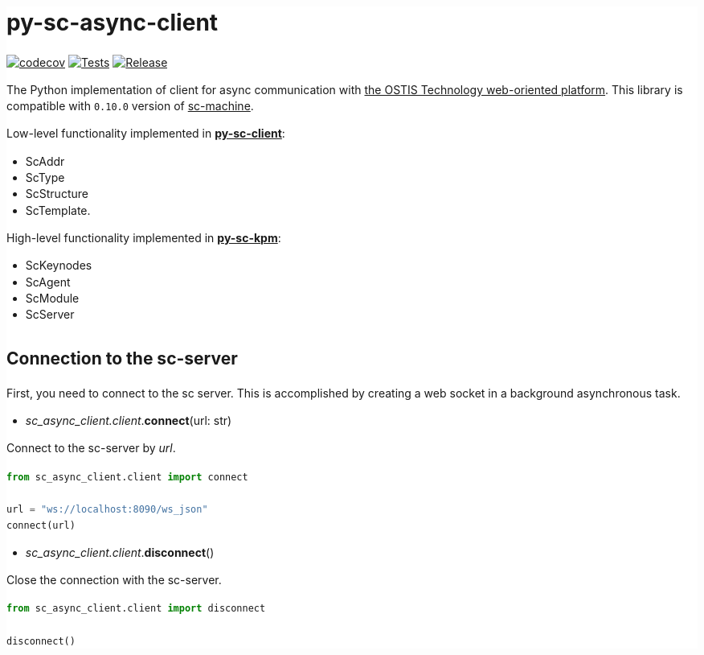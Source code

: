 # py-sc-async-client

[![codecov](https://codecov.io/gh/kretoffer/py_sc_async_client/graph/badge.svg?token=95R6TLPQD2)](https://codecov.io/gh/kretoffer/py_sc_async_client)
[![Tests](https://github.com/kretoffer/py_sc_async_client/actions/workflows/tests.yml/badge.svg)](https://github.com/kretoffer/py_sc_async_client/actions/workflows/tests.yml)
[![Release](https://github.com/kretoffer/py_sc_async_client/actions/workflows/release.yml/badge.svg)](https://github.com/kretoffer/py_sc_async_client/actions/workflows/release.yml)

The Python implementation of client for async communication with
[the OSTIS Technology web-oriented platform](https://github.com/ostis-ai/ostis-web-platform/blob/develop/docs/main.pdf).
This library is compatible with `0.10.0` version of [sc-machine](https://github.com/ostis-ai/sc-machine).

Low-level functionality implemented in **[py-sc-client](https://github.com/kretoffer/py-sc-async-client)**:

- ScAddr
- ScType
- ScStructure
- ScTemplate.

High-level functionality implemented in **[py-sc-kpm](https://github.com/kretoffer/py-sc-async-kpm)**:

- ScKeynodes
- ScAgent
- ScModule
- ScServer



## Connection to the sc-server

First, you need to connect to the sc server.
This is accomplished by creating a web socket in a background asynchronous task.

- *sc_async_client.client*.**connect**(url: str)

Connect to the sc-server by *url*.

```python
from sc_async_client.client import connect

url = "ws://localhost:8090/ws_json"
connect(url)
```

- *sc_async_client.client*.**disconnect**()

Close the connection with the sc-server.

```python
from sc_async_client.client import disconnect

disconnect()
```
